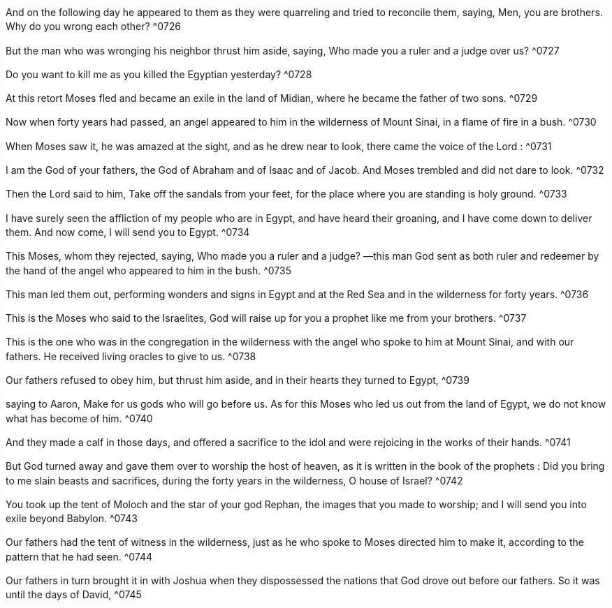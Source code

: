 And on the following day he appeared to them as they were quarreling and tried to reconcile them, saying, Men, you are brothers. Why do you wrong each other? ^0726

But the man who was wronging his neighbor thrust him aside, saying, Who made you a ruler and a judge over us? ^0727

Do you want to kill me as you killed the Egyptian yesterday? ^0728

At this retort Moses fled and became an exile in the land of Midian, where he became the father of two sons. ^0729

Now when forty years had passed, an angel appeared to him in the wilderness of Mount Sinai, in a flame of fire in a bush. ^0730

When Moses saw it, he was amazed at the sight, and as he drew near to look, there came the voice of the Lord : ^0731

I am the God of your fathers, the God of Abraham and of Isaac and of Jacob. And Moses trembled and did not dare to look. ^0732

Then the Lord said to him, Take off the sandals from your feet, for the place where you are standing is holy ground. ^0733

I have surely seen the affliction of my people who are in Egypt, and have heard their groaning, and I have come down to deliver them. And now come, I will send you to Egypt. ^0734

This Moses, whom they rejected, saying, Who made you a ruler and a judge? —this man God sent as both ruler and redeemer by the hand of the angel who appeared to him in the bush. ^0735

This man led them out, performing wonders and signs in Egypt and at the Red Sea and in the wilderness for forty years. ^0736

This is the Moses who said to the Israelites, God will raise up for you a prophet like me from your brothers. ^0737

This is the one who was in the congregation in the wilderness with the angel who spoke to him at Mount Sinai, and with our fathers. He received living oracles to give to us. ^0738

Our fathers refused to obey him, but thrust him aside, and in their hearts they turned to Egypt, ^0739

saying to Aaron, Make for us gods who will go before us. As for this Moses who led us out from the land of Egypt, we do not know what has become of him. ^0740

And they made a calf in those days, and offered a sacrifice to the idol and were rejoicing in the works of their hands. ^0741

But God turned away and gave them over to worship the host of heaven, as it is written in the book of the prophets : Did you bring to me slain beasts and sacrifices, during the forty years in the wilderness, O house of Israel? ^0742

You took up the tent of Moloch and the star of your god Rephan, the images that you made to worship; and I will send you into exile beyond Babylon. ^0743

Our fathers had the tent of witness in the wilderness, just as he who spoke to Moses directed him to make it, according to the pattern that he had seen. ^0744

Our fathers in turn brought it in with Joshua when they dispossessed the nations that God drove out before our fathers. So it was until the days of David, ^0745
